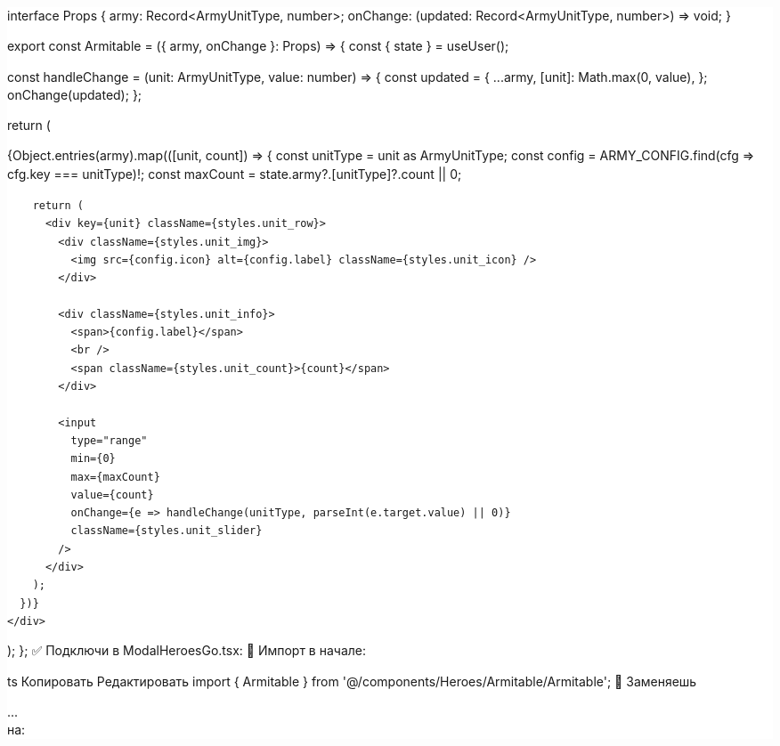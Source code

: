 interface Props {
  army: Record<ArmyUnitType, number>;
  onChange: (updated: Record<ArmyUnitType, number>) => void;
}

export const Armitable = ({ army, onChange }: Props) => {
  const { state } = useUser();

  const handleChange = (unit: ArmyUnitType, value: number) => {
    const updated = {
      ...army,
      [unit]: Math.max(0, value),
    };
    onChange(updated);
  };

  return (
    <div className={styles.army_table}>
      {Object.entries(army).map(([unit, count]) => {
        const unitType = unit as ArmyUnitType;
        const config = ARMY_CONFIG.find(cfg => cfg.key === unitType)!;
        const maxCount = state.army?.[unitType]?.count || 0;

        return (
          <div key={unit} className={styles.unit_row}>
            <div className={styles.unit_img}>
              <img src={config.icon} alt={config.label} className={styles.unit_icon} />
            </div>

            <div className={styles.unit_info}>
              <span>{config.label}</span>
              <br />
              <span className={styles.unit_count}>{count}</span>
            </div>

            <input
              type="range"
              min={0}
              max={maxCount}
              value={count}
              onChange={e => handleChange(unitType, parseInt(e.target.value) || 0)}
              className={styles.unit_slider}
            />
          </div>
        );
      })}
    </div>
  );
};
✅ Подключи в ModalHeroesGo.tsx:
📌 Импорт в начале:

ts
Копировать
Редактировать
import { Armitable } from '@/components/Heroes/Armitable/Armitable';
📌 Заменяешь <div className={styles.army_table}>...</div> на:
